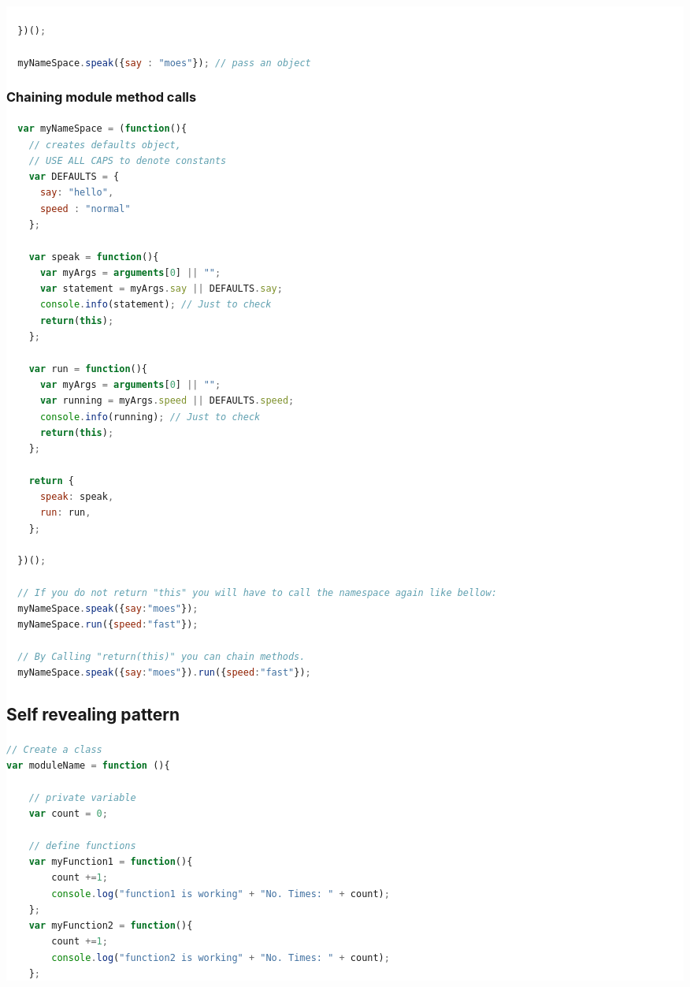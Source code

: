 ```js
    
  })();

  myNameSpace.speak({say : "moes"}); // pass an object
```


### Chaining module method calls
```js
  var myNameSpace = (function(){
    // creates defaults object,
    // USE ALL CAPS to denote constants
    var DEFAULTS = {
      say: "hello",
      speed : "normal"
    };

    var speak = function(){
      var myArgs = arguments[0] || "";
      var statement = myArgs.say || DEFAULTS.say;
      console.info(statement); // Just to check
      return(this);
    };

    var run = function(){
      var myArgs = arguments[0] || "";
      var running = myArgs.speed || DEFAULTS.speed;
      console.info(running); // Just to check
      return(this);
    };

    return {
      speak: speak,
      run: run,
    };

  })();

  // If you do not return "this" you will have to call the namespace again like bellow:
  myNameSpace.speak({say:"moes"}); 
  myNameSpace.run({speed:"fast"});

  // By Calling "return(this)" you can chain methods.
  myNameSpace.speak({say:"moes"}).run({speed:"fast"});
```


## Self revealing pattern
```js
// Create a class
var moduleName = function (){

	// private variable
	var count = 0;

	// define functions
	var myFunction1 = function(){
		count +=1;
		console.log("function1 is working" + "No. Times: " + count);
	};
	var myFunction2 = function(){
		count +=1;
		console.log("function2 is working" + "No. Times: " + count);
	};
```